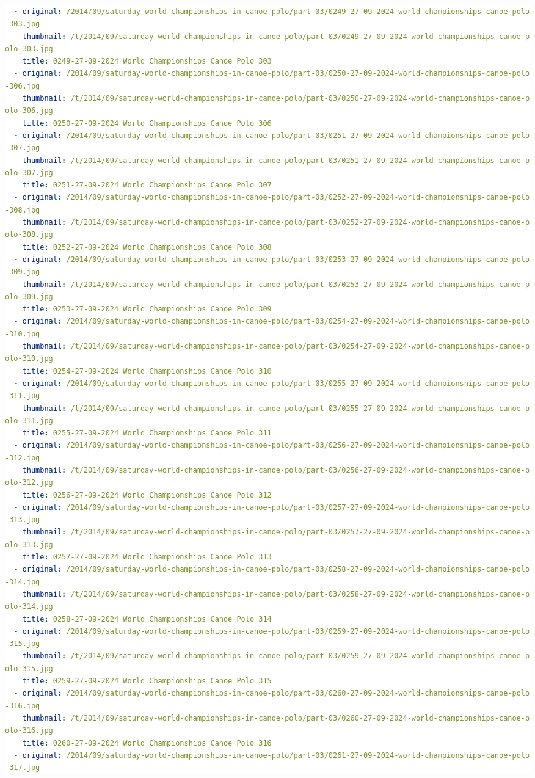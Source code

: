```yaml
  - original: /2014/09/saturday-world-championships-in-canoe-polo/part-03/0249-27-09-2024-world-championships-canoe-polo-303.jpg
    thumbnail: /t/2014/09/saturday-world-championships-in-canoe-polo/part-03/0249-27-09-2024-world-championships-canoe-polo-303.jpg
    title: 0249-27-09-2024 World Championships Canoe Polo 303
  - original: /2014/09/saturday-world-championships-in-canoe-polo/part-03/0250-27-09-2024-world-championships-canoe-polo-306.jpg
    thumbnail: /t/2014/09/saturday-world-championships-in-canoe-polo/part-03/0250-27-09-2024-world-championships-canoe-polo-306.jpg
    title: 0250-27-09-2024 World Championships Canoe Polo 306
  - original: /2014/09/saturday-world-championships-in-canoe-polo/part-03/0251-27-09-2024-world-championships-canoe-polo-307.jpg
    thumbnail: /t/2014/09/saturday-world-championships-in-canoe-polo/part-03/0251-27-09-2024-world-championships-canoe-polo-307.jpg
    title: 0251-27-09-2024 World Championships Canoe Polo 307
  - original: /2014/09/saturday-world-championships-in-canoe-polo/part-03/0252-27-09-2024-world-championships-canoe-polo-308.jpg
    thumbnail: /t/2014/09/saturday-world-championships-in-canoe-polo/part-03/0252-27-09-2024-world-championships-canoe-polo-308.jpg
    title: 0252-27-09-2024 World Championships Canoe Polo 308
  - original: /2014/09/saturday-world-championships-in-canoe-polo/part-03/0253-27-09-2024-world-championships-canoe-polo-309.jpg
    thumbnail: /t/2014/09/saturday-world-championships-in-canoe-polo/part-03/0253-27-09-2024-world-championships-canoe-polo-309.jpg
    title: 0253-27-09-2024 World Championships Canoe Polo 309
  - original: /2014/09/saturday-world-championships-in-canoe-polo/part-03/0254-27-09-2024-world-championships-canoe-polo-310.jpg
    thumbnail: /t/2014/09/saturday-world-championships-in-canoe-polo/part-03/0254-27-09-2024-world-championships-canoe-polo-310.jpg
    title: 0254-27-09-2024 World Championships Canoe Polo 310
  - original: /2014/09/saturday-world-championships-in-canoe-polo/part-03/0255-27-09-2024-world-championships-canoe-polo-311.jpg
    thumbnail: /t/2014/09/saturday-world-championships-in-canoe-polo/part-03/0255-27-09-2024-world-championships-canoe-polo-311.jpg
    title: 0255-27-09-2024 World Championships Canoe Polo 311
  - original: /2014/09/saturday-world-championships-in-canoe-polo/part-03/0256-27-09-2024-world-championships-canoe-polo-312.jpg
    thumbnail: /t/2014/09/saturday-world-championships-in-canoe-polo/part-03/0256-27-09-2024-world-championships-canoe-polo-312.jpg
    title: 0256-27-09-2024 World Championships Canoe Polo 312
  - original: /2014/09/saturday-world-championships-in-canoe-polo/part-03/0257-27-09-2024-world-championships-canoe-polo-313.jpg
    thumbnail: /t/2014/09/saturday-world-championships-in-canoe-polo/part-03/0257-27-09-2024-world-championships-canoe-polo-313.jpg
    title: 0257-27-09-2024 World Championships Canoe Polo 313
  - original: /2014/09/saturday-world-championships-in-canoe-polo/part-03/0258-27-09-2024-world-championships-canoe-polo-314.jpg
    thumbnail: /t/2014/09/saturday-world-championships-in-canoe-polo/part-03/0258-27-09-2024-world-championships-canoe-polo-314.jpg
    title: 0258-27-09-2024 World Championships Canoe Polo 314
  - original: /2014/09/saturday-world-championships-in-canoe-polo/part-03/0259-27-09-2024-world-championships-canoe-polo-315.jpg
    thumbnail: /t/2014/09/saturday-world-championships-in-canoe-polo/part-03/0259-27-09-2024-world-championships-canoe-polo-315.jpg
    title: 0259-27-09-2024 World Championships Canoe Polo 315
  - original: /2014/09/saturday-world-championships-in-canoe-polo/part-03/0260-27-09-2024-world-championships-canoe-polo-316.jpg
    thumbnail: /t/2014/09/saturday-world-championships-in-canoe-polo/part-03/0260-27-09-2024-world-championships-canoe-polo-316.jpg
    title: 0260-27-09-2024 World Championships Canoe Polo 316
  - original: /2014/09/saturday-world-championships-in-canoe-polo/part-03/0261-27-09-2024-world-championships-canoe-polo-317.jpg
```